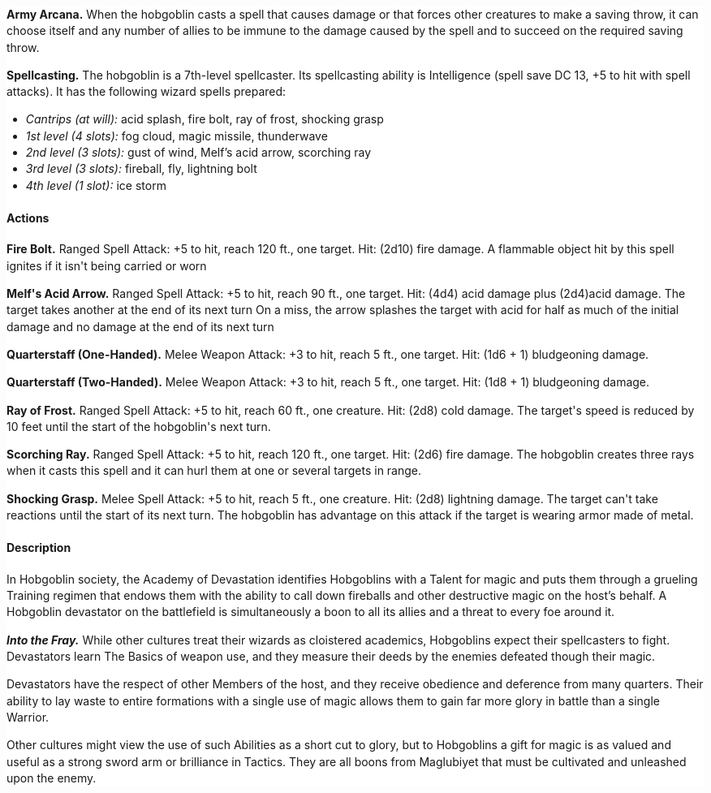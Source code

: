 **Army Arcana.** When the hobgoblin casts a spell that causes damage or that forces other creatures to make a saving throw, it can choose itself and any number of allies to be immune to the damage caused by the spell and to succeed on the required saving throw.

**Spellcasting.** The hobgoblin is a 7th-level spellcaster. Its spellcasting ability is Intelligence (spell save DC 13, +5 to hit with spell attacks). It has the following wizard spells prepared:

* *Cantrips (at will):* acid splash, fire bolt, ray of frost, shocking grasp
* *1st level (4 slots):* fog cloud, magic missile, thunderwave
* *2nd level (3 slots):* gust of wind, Melf’s acid arrow, scorching ray
* *3rd level (3 slots):* fireball, fly, lightning bolt
* *4th level (1 slot):* ice storm

#### Actions
**Fire Bolt.** Ranged Spell Attack: +5 to hit, reach 120 ft., one target. Hit: (2d10) fire damage. A flammable object hit by this spell ignites if it isn't being carried or worn

**Melf's Acid Arrow.** Ranged Spell Attack: +5 to hit, reach 90 ft., one target. Hit: (4d4) acid damage plus (2d4)acid damage. The target takes another at the end of its next turn On a miss, the arrow splashes the target with acid for half as much of the initial damage and no damage at the end of its next turn

**Quarterstaff (One-Handed).** Melee Weapon Attack: +3 to hit, reach 5 ft., one target. Hit: (1d6 + 1) bludgeoning damage.

**Quarterstaff (Two-Handed).** Melee Weapon Attack: +3 to hit, reach 5 ft., one target. Hit: (1d8 + 1) bludgeoning damage.

**Ray of Frost.** Ranged Spell Attack: +5 to hit, reach 60 ft., one creature. Hit: (2d8) cold damage. The target's speed is reduced by 10 feet until the start of the hobgoblin's next turn.

**Scorching Ray.** Ranged Spell Attack: +5 to hit, reach 120 ft., one target. Hit: (2d6) fire damage. The hobgoblin creates three rays when it casts this spell and it can hurl them at one or several targets in range.

**Shocking Grasp.** Melee Spell Attack: +5 to hit, reach 5 ft., one creature. Hit: (2d8) lightning damage. The target can't take reactions until the start of its next turn. The hobgoblin has advantage on this attack if the target is wearing armor made of metal.

#### Description
In Hobgoblin society, the Academy of Devastation identifies Hobgoblins with a Talent for magic and puts them through a grueling Training regimen that endows them with the ability to call down fireballs and other destructive magic on the host’s behalf. A Hobgoblin devastator on the battlefield is simultaneously a boon to all its allies and a threat to every foe around it.

***Into the Fray.*** While other cultures treat their wizards as cloistered academics, Hobgoblins expect their spellcasters to fight. Devastators learn The Basics of weapon use, and they measure their deeds by the enemies defeated though their magic.

Devastators have the respect of other Members of the host, and they receive obedience and deference from many quarters. Their ability to lay waste to entire formations with a single use of magic allows them to gain far more glory in battle than a single Warrior.

Other cultures might view the use of such Abilities as a short cut to glory, but to Hobgoblins a gift for magic is as valued and useful as a strong sword arm or brilliance in Tactics. They are all boons from Maglubiyet that must be cultivated and unleashed upon the enemy.
